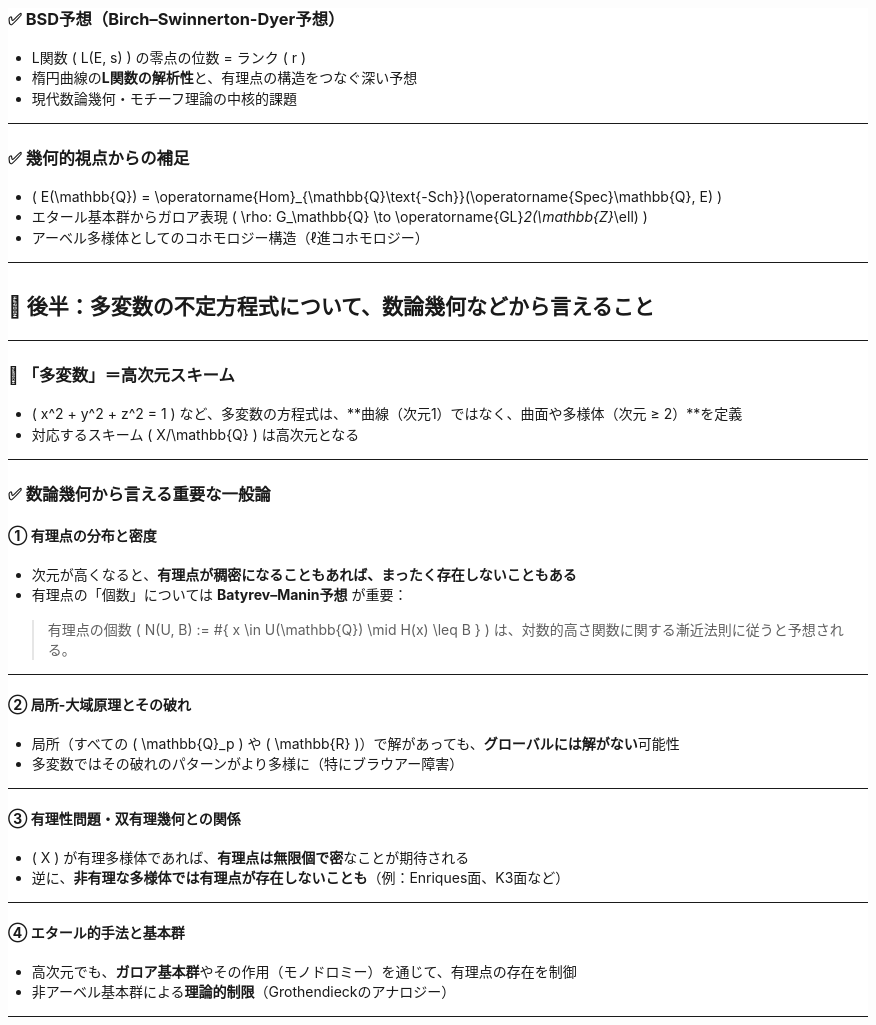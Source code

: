 
### ✅ BSD予想（Birch–Swinnerton-Dyer予想）

- L関数 \( L(E, s) \) の零点の位数 = ランク \( r \)
- 楕円曲線の**L関数の解析性**と、有理点の構造をつなぐ深い予想
- 現代数論幾何・モチーフ理論の中核的課題

---

### ✅ 幾何的視点からの補足
- \( E(\mathbb{Q}) = \operatorname{Hom}_{\mathbb{Q}\text{-Sch}}(\operatorname{Spec}\mathbb{Q}, E) \)
- エタール基本群からガロア表現 \( \rho: G_\mathbb{Q} \to \operatorname{GL}_2(\mathbb{Z}_\ell) \)
- アーベル多様体としてのコホモロジー構造（ℓ進コホモロジー）

---

## 🎯 後半：多変数の不定方程式について、数論幾何などから言えること

---

### 🔶 「多変数」＝高次元スキーム

- \( x^2 + y^2 + z^2 = 1 \) など、多変数の方程式は、**曲線（次元1）ではなく、曲面や多様体（次元 ≥ 2）**を定義
- 対応するスキーム \( X/\mathbb{Q} \) は高次元となる

---

### ✅ 数論幾何から言える重要な一般論

#### ① **有理点の分布と密度**
- 次元が高くなると、**有理点が稠密になることもあれば、まったく存在しないこともある**
- 有理点の「個数」については **Batyrev–Manin予想** が重要：

> 有理点の個数 \( N(U, B) := \#\{ x \in U(\mathbb{Q}) \mid H(x) \leq B \} \) は、対数的高さ関数に関する漸近法則に従うと予想される。

---

#### ② **局所-大域原理とその破れ**
- 局所（すべての \( \mathbb{Q}_p \) や \( \mathbb{R} \)）で解があっても、**グローバルには解がない**可能性
- 多変数ではその破れのパターンがより多様に（特にブラウアー障害）

---

#### ③ **有理性問題・双有理幾何との関係**
- \( X \) が有理多様体であれば、**有理点は無限個で密**なことが期待される
- 逆に、**非有理な多様体では有理点が存在しないことも**（例：Enriques面、K3面など）

---

#### ④ **エタール的手法と基本群**
- 高次元でも、**ガロア基本群**やその作用（モノドロミー）を通じて、有理点の存在を制御
- 非アーベル基本群による**理論的制限**（Grothendieckのアナロジー）

---
